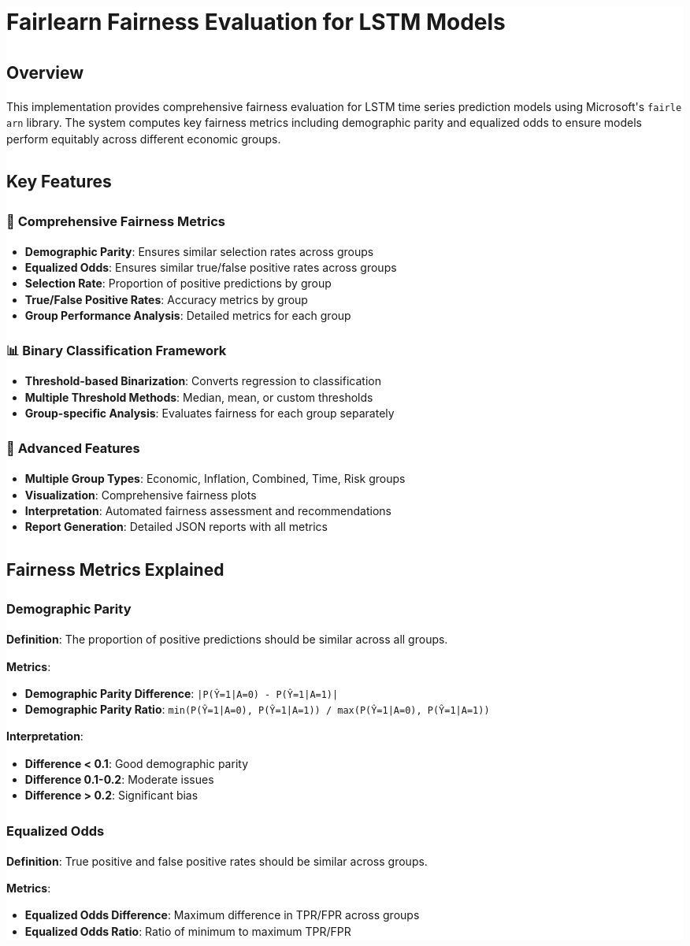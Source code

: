# Fairlearn Fairness Evaluation for LSTM Models

## Overview
This implementation provides comprehensive fairness evaluation for LSTM time series prediction models using Microsoft's `fairlearn` library. The system computes key fairness metrics including demographic parity and equalized odds to ensure models perform equitably across different economic groups.

## Key Features

### 🚀 **Comprehensive Fairness Metrics**
- **Demographic Parity**: Ensures similar selection rates across groups
- **Equalized Odds**: Ensures similar true/false positive rates across groups
- **Selection Rate**: Proportion of positive predictions by group
- **True/False Positive Rates**: Accuracy metrics by group
- **Group Performance Analysis**: Detailed metrics for each group

### 📊 **Binary Classification Framework**
- **Threshold-based Binarization**: Converts regression to classification
- **Multiple Threshold Methods**: Median, mean, or custom thresholds
- **Group-specific Analysis**: Evaluates fairness for each group separately

### 🔧 **Advanced Features**
- **Multiple Group Types**: Economic, Inflation, Combined, Time, Risk groups
- **Visualization**: Comprehensive fairness plots
- **Interpretation**: Automated fairness assessment and recommendations
- **Report Generation**: Detailed JSON reports with all metrics

## Fairness Metrics Explained

### **Demographic Parity**
**Definition**: The proportion of positive predictions should be similar across all groups.

**Metrics**:
- **Demographic Parity Difference**: `|P(Ŷ=1|A=0) - P(Ŷ=1|A=1)|`
- **Demographic Parity Ratio**: `min(P(Ŷ=1|A=0), P(Ŷ=1|A=1)) / max(P(Ŷ=1|A=0), P(Ŷ=1|A=1))`

**Interpretation**:
- **Difference < 0.1**: Good demographic parity
- **Difference 0.1-0.2**: Moderate issues
- **Difference > 0.2**: Significant bias

### **Equalized Odds**
**Definition**: True positive and false positive rates should be similar across groups.

**Metrics**:
- **Equalized Odds Difference**: Maximum difference in TPR/FPR across groups
- **Equalized Odds Ratio**: Ratio of minimum to maximum TPR/FPR
